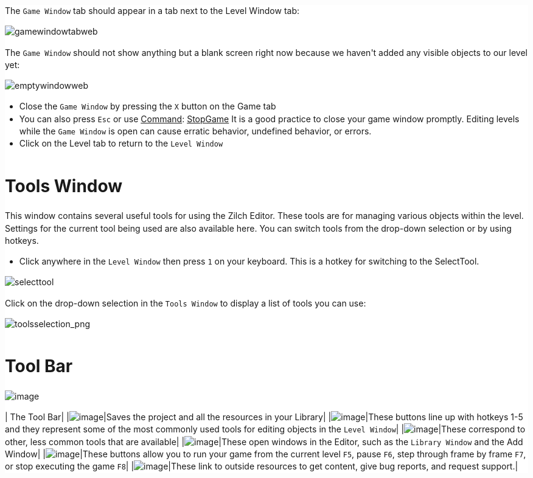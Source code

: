 The `Game Window` tab should appear in a tab next to the Level Window tab:


![gamewindowtabweb](https://raw.githubusercontent.com/ZilchEngine/ZilchFiles/master/doc_files/1427.png)


The `Game Window` should not show anything but a blank screen right now because we haven't added any visible objects to our level yet:


![emptywindowweb](https://raw.githubusercontent.com/ZilchEngine/ZilchFiles/master/doc_files/1442.png)


-  Close the `Game Window` by pressing the `X` button on the Game tab
- You can also press `Esc` or use [Command](https://github.com/ZilchEngine/ZilchDocs/blob/master/zilch_editor_documentation/zilchmanual/editor/editorcommands/commands.md): [ StopGame](https://github.com/ZilchEngine/ZilchDocs/blob/master/code_reference/command_reference.md#stopgame)
  It is a good practice to close your game window promptly. Editing levels while the `Game Window` is open can cause erratic behavior, undefined behavior, or errors. 
- Click on the Level tab to return to the `Level Window`

 # Tools Window

This window contains several useful tools for using the Zilch Editor. These tools are for managing various objects within the level. Settings for the current tool being used are also available here. You can switch tools from the drop-down selection or by using hotkeys.
-   Click anywhere in the `Level Window` then press `1` on your keyboard. This is a hotkey for switching to the SelectTool.


![selecttool](https://raw.githubusercontent.com/ZilchEngine/ZilchFiles/master/doc_files/1445.png)


Click on the drop-down selection in the `Tools Window` to display a list of tools you can use:


![toolsselection_png](https://raw.githubusercontent.com/ZilchEngine/ZilchFiles/master/doc_files/1439.png)


 # Tool Bar



![image](https://raw.githubusercontent.com/ZilchEngine/ZilchFiles/master/doc_files/47235.png)


| The Tool Bar|
|![image](https://raw.githubusercontent.com/ZilchEngine/ZilchFiles/master/doc_files/47237.png)|Saves the project and all the resources in your Library|
|![image](https://raw.githubusercontent.com/ZilchEngine/ZilchFiles/master/doc_files/47239.png)|These buttons line up with hotkeys 1-5 and they represent some of the most commonly used tools for editing objects in the `Level Window`|
|![image](https://raw.githubusercontent.com/ZilchEngine/ZilchFiles/master/doc_files/47241.png)|These correspond to other, less common tools that are available|
|![image](https://raw.githubusercontent.com/ZilchEngine/ZilchFiles/master/doc_files/47243.png)|These open windows in the Editor, such as the `Library Window` and the Add Window|
|![image](https://raw.githubusercontent.com/ZilchEngine/ZilchFiles/master/doc_files/47245.png)|These buttons allow you to run your game from the current level `F5`, pause `F6`, step through frame by frame `F7`, or stop executing the game `F8`|
|![image](https://raw.githubusercontent.com/ZilchEngine/ZilchFiles/master/doc_files/47247.png)|These link to outside resources to get content, give bug reports, and request support.|
